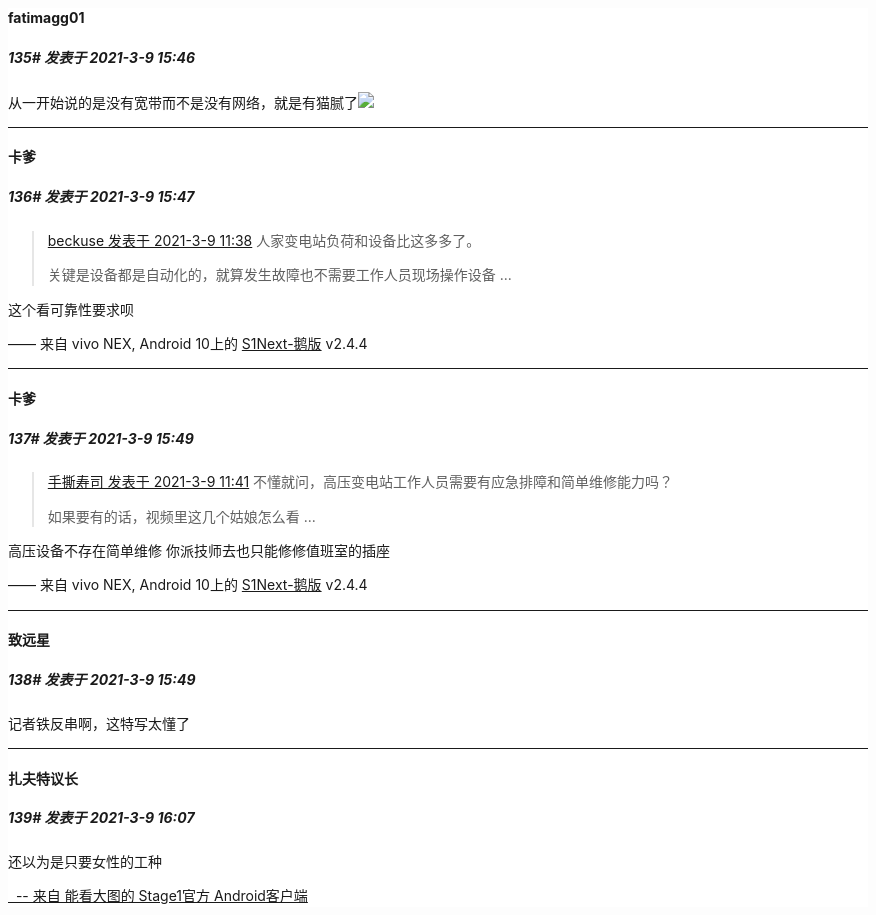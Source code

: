 ####  fatimagg01  
##### 135#       发表于 2021-3-9 15:46


从一开始说的是没有宽带而不是没有网络，就是有猫腻了<img src="https://static.saraba1st.com/image/smiley/face2017/067.png" referrerpolicy="no-referrer">


-----

####  卡爹  
##### 136#       发表于 2021-3-9 15:47


<blockquote><a href="httphttps://bbs.saraba1st.com/2b/forum.php?mod=redirect&amp;goto=findpost&amp;pid=50562064&amp;ptid=1992146" target="_blank">beckuse 发表于 2021-3-9 11:38</a>
人家变电站负荷和设备比这多多了。

关键是设备都是自动化的，就算发生故障也不需要工作人员现场操作设备 ...</blockquote>
这个看可靠性要求呗

—— 来自 vivo NEX, Android 10上的 [S1Next-鹅版](https://github.com/ykrank/S1-Next/releases) v2.4.4


-----

####  卡爹  
##### 137#       发表于 2021-3-9 15:49


<blockquote><a href="httphttps://bbs.saraba1st.com/2b/forum.php?mod=redirect&amp;goto=findpost&amp;pid=50562105&amp;ptid=1992146" target="_blank">手撕寿司 发表于 2021-3-9 11:41</a>
不懂就问，高压变电站工作人员需要有应急排障和简单维修能力吗？

如果要有的话，视频里这几个姑娘怎么看 ...</blockquote>
高压设备不存在简单维修
你派技师去也只能修修值班室的插座

—— 来自 vivo NEX, Android 10上的 [S1Next-鹅版](https://github.com/ykrank/S1-Next/releases) v2.4.4


-----

####  致远星  
##### 138#       发表于 2021-3-9 15:49


记者铁反串啊，这特写太懂了


-----

####  扎夫特议长  
##### 139#       发表于 2021-3-9 16:07


还以为是只要女性的工种

[  -- 来自 能看大图的 Stage1官方 Android客户端](https://www.coolapk.com/apk/140634)
